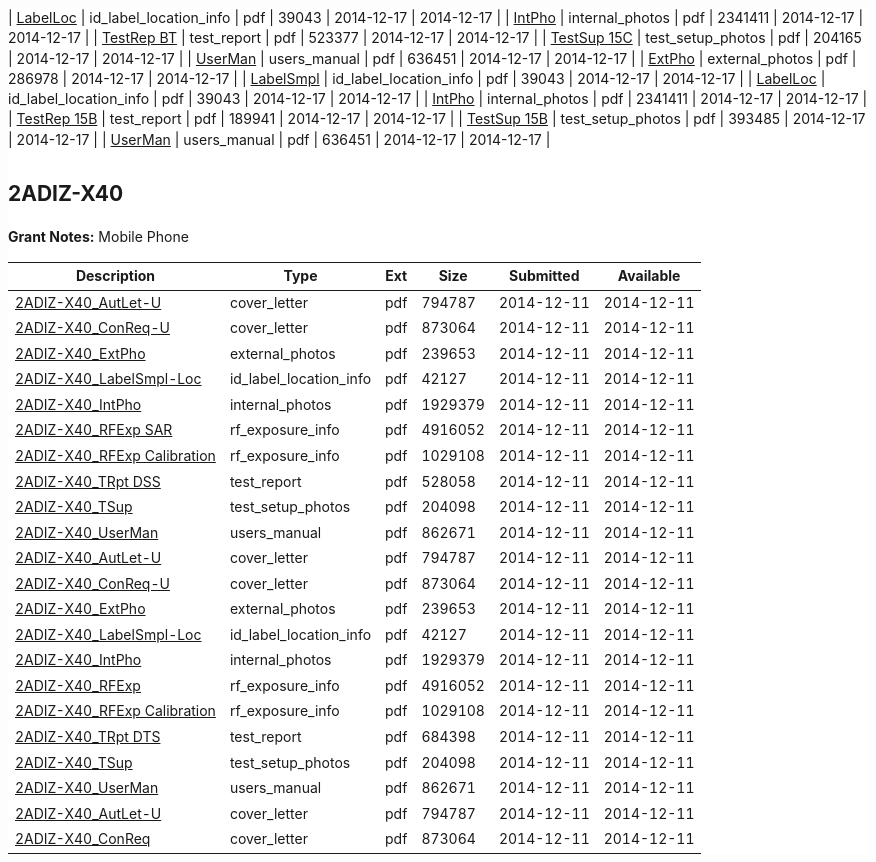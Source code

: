 | [LabelLoc](2ADIZ-X50/2265f723a07ea9f5ed588a35f16caddc/2475476.pdf) | id_label_location_info | pdf | 39043 | 2014-12-17 | 2014-12-17 |
| [IntPho](2ADIZ-X50/2265f723a07ea9f5ed588a35f16caddc/2475479.pdf) | internal_photos | pdf | 2341411 | 2014-12-17 | 2014-12-17 |
| [TestRep BT](2ADIZ-X50/2265f723a07ea9f5ed588a35f16caddc/2475556.pdf) | test_report | pdf | 523377 | 2014-12-17 | 2014-12-17 |
| [TestSup 15C](2ADIZ-X50/2265f723a07ea9f5ed588a35f16caddc/2475542.pdf) | test_setup_photos | pdf | 204165 | 2014-12-17 | 2014-12-17 |
| [UserMan](2ADIZ-X50/2265f723a07ea9f5ed588a35f16caddc/2475485.pdf) | users_manual | pdf | 636451 | 2014-12-17 | 2014-12-17 |
| [ExtPho](2ADIZ-X50/0ff18b16a32f0d5ed57faac0006393b0/2475478.pdf) | external_photos | pdf | 286978 | 2014-12-17 | 2014-12-17 |
| [LabelSmpl](2ADIZ-X50/0ff18b16a32f0d5ed57faac0006393b0/2475476.pdf) | id_label_location_info | pdf | 39043 | 2014-12-17 | 2014-12-17 |
| [LabelLoc](2ADIZ-X50/0ff18b16a32f0d5ed57faac0006393b0/2475476.pdf) | id_label_location_info | pdf | 39043 | 2014-12-17 | 2014-12-17 |
| [IntPho](2ADIZ-X50/0ff18b16a32f0d5ed57faac0006393b0/2475479.pdf) | internal_photos | pdf | 2341411 | 2014-12-17 | 2014-12-17 |
| [TestRep 15B](2ADIZ-X50/0ff18b16a32f0d5ed57faac0006393b0/2475564.pdf) | test_report | pdf | 189941 | 2014-12-17 | 2014-12-17 |
| [TestSup 15B](2ADIZ-X50/0ff18b16a32f0d5ed57faac0006393b0/2475562.pdf) | test_setup_photos | pdf | 393485 | 2014-12-17 | 2014-12-17 |
| [UserMan](2ADIZ-X50/0ff18b16a32f0d5ed57faac0006393b0/2475485.pdf) | users_manual | pdf | 636451 | 2014-12-17 | 2014-12-17 |
## 2ADIZ-X40
**Grant Notes:** Mobile Phone

| Description | Type | Ext | Size | Submitted | Available |
| ----------- | ---- | --- | ---- | --------- | --------- |
| [2ADIZ-X40_AutLet-U](2ADIZ-X40/5332b3b404f79a30425c638dc590494b/2469201.pdf) | cover_letter | pdf | 794787 | 2014-12-11 | 2014-12-11 |
| [2ADIZ-X40_ConReq-U](2ADIZ-X40/5332b3b404f79a30425c638dc590494b/2469206.pdf) | cover_letter | pdf | 873064 | 2014-12-11 | 2014-12-11 |
| [2ADIZ-X40_ExtPho](2ADIZ-X40/5332b3b404f79a30425c638dc590494b/2469208.pdf) | external_photos | pdf | 239653 | 2014-12-11 | 2014-12-11 |
| [2ADIZ-X40_LabelSmpl-Loc](2ADIZ-X40/5332b3b404f79a30425c638dc590494b/2469207.pdf) | id_label_location_info | pdf | 42127 | 2014-12-11 | 2014-12-11 |
| [2ADIZ-X40_IntPho](2ADIZ-X40/5332b3b404f79a30425c638dc590494b/2469225.pdf) | internal_photos | pdf | 1929379 | 2014-12-11 | 2014-12-11 |
| [2ADIZ-X40_RFExp SAR](2ADIZ-X40/5332b3b404f79a30425c638dc590494b/2469234.pdf) | rf_exposure_info | pdf | 4916052 | 2014-12-11 | 2014-12-11 |
| [2ADIZ-X40_RFExp Calibration](2ADIZ-X40/5332b3b404f79a30425c638dc590494b/2469235.pdf) | rf_exposure_info | pdf | 1029108 | 2014-12-11 | 2014-12-11 |
| [2ADIZ-X40_TRpt DSS](2ADIZ-X40/5332b3b404f79a30425c638dc590494b/2469230.pdf) | test_report | pdf | 528058 | 2014-12-11 | 2014-12-11 |
| [2ADIZ-X40_TSup](2ADIZ-X40/5332b3b404f79a30425c638dc590494b/2469226.pdf) | test_setup_photos | pdf | 204098 | 2014-12-11 | 2014-12-11 |
| [2ADIZ-X40_UserMan](2ADIZ-X40/5332b3b404f79a30425c638dc590494b/2469216.pdf) | users_manual | pdf | 862671 | 2014-12-11 | 2014-12-11 |
| [2ADIZ-X40_AutLet-U](2ADIZ-X40/8cdc67ae9099afae7822994b102648cf/2469201.pdf) | cover_letter | pdf | 794787 | 2014-12-11 | 2014-12-11 |
| [2ADIZ-X40_ConReq-U](2ADIZ-X40/8cdc67ae9099afae7822994b102648cf/2469206.pdf) | cover_letter | pdf | 873064 | 2014-12-11 | 2014-12-11 |
| [2ADIZ-X40_ExtPho](2ADIZ-X40/8cdc67ae9099afae7822994b102648cf/2469208.pdf) | external_photos | pdf | 239653 | 2014-12-11 | 2014-12-11 |
| [2ADIZ-X40_LabelSmpl-Loc](2ADIZ-X40/8cdc67ae9099afae7822994b102648cf/2469207.pdf) | id_label_location_info | pdf | 42127 | 2014-12-11 | 2014-12-11 |
| [2ADIZ-X40_IntPho](2ADIZ-X40/8cdc67ae9099afae7822994b102648cf/2469225.pdf) | internal_photos | pdf | 1929379 | 2014-12-11 | 2014-12-11 |
| [2ADIZ-X40_RFExp](2ADIZ-X40/8cdc67ae9099afae7822994b102648cf/2469234.pdf) | rf_exposure_info | pdf | 4916052 | 2014-12-11 | 2014-12-11 |
| [2ADIZ-X40_RFExp Calibration](2ADIZ-X40/8cdc67ae9099afae7822994b102648cf/2469235.pdf) | rf_exposure_info | pdf | 1029108 | 2014-12-11 | 2014-12-11 |
| [2ADIZ-X40_TRpt DTS](2ADIZ-X40/8cdc67ae9099afae7822994b102648cf/2469258.pdf) | test_report | pdf | 684398 | 2014-12-11 | 2014-12-11 |
| [2ADIZ-X40_TSup](2ADIZ-X40/8cdc67ae9099afae7822994b102648cf/2469226.pdf) | test_setup_photos | pdf | 204098 | 2014-12-11 | 2014-12-11 |
| [2ADIZ-X40_UserMan](2ADIZ-X40/8cdc67ae9099afae7822994b102648cf/2469216.pdf) | users_manual | pdf | 862671 | 2014-12-11 | 2014-12-11 |
| [2ADIZ-X40_AutLet-U](2ADIZ-X40/ec39a5b69f235b47ca75896b26428e3c/2469201.pdf) | cover_letter | pdf | 794787 | 2014-12-11 | 2014-12-11 |
| [2ADIZ-X40_ConReq](2ADIZ-X40/ec39a5b69f235b47ca75896b26428e3c/2469206.pdf) | cover_letter | pdf | 873064 | 2014-12-11 | 2014-12-11 |